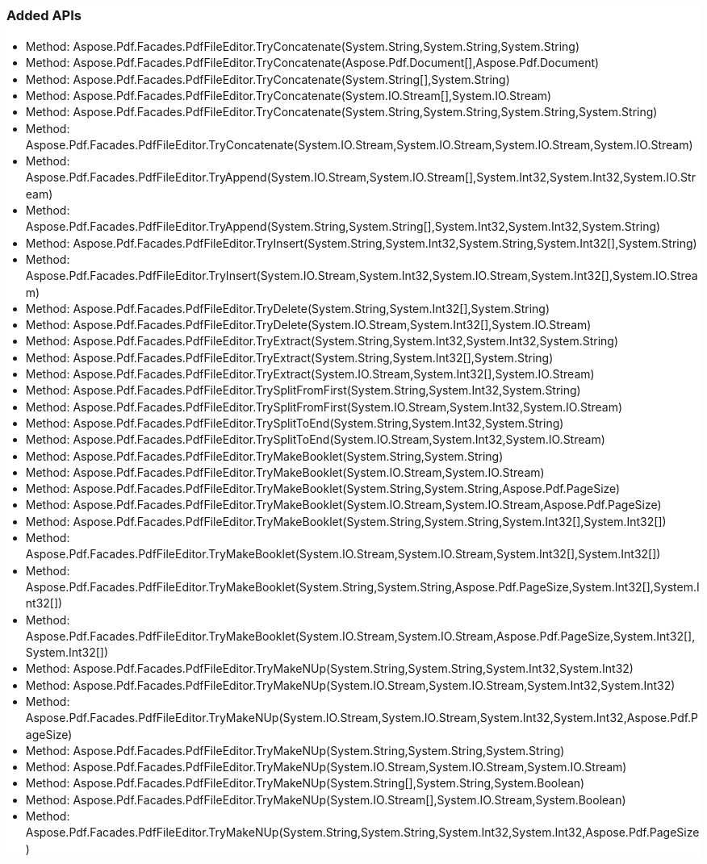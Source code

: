 ### Added APIs
 * Method: Aspose.Pdf.Facades.PdfFileEditor.TryConcatenate(System.String,System.String,System.String)
 * Method: Aspose.Pdf.Facades.PdfFileEditor.TryConcatenate(Aspose.Pdf.Document[],Aspose.Pdf.Document)
 * Method: Aspose.Pdf.Facades.PdfFileEditor.TryConcatenate(System.String[],System.String)
 * Method: Aspose.Pdf.Facades.PdfFileEditor.TryConcatenate(System.IO.Stream[],System.IO.Stream)
 * Method: Aspose.Pdf.Facades.PdfFileEditor.TryConcatenate(System.String,System.String,System.String,System.String)
 * Method: Aspose.Pdf.Facades.PdfFileEditor.TryConcatenate(System.IO.Stream,System.IO.Stream,System.IO.Stream,System.IO.Stream)
 * Method: Aspose.Pdf.Facades.PdfFileEditor.TryAppend(System.IO.Stream,System.IO.Stream[],System.Int32,System.Int32,System.IO.Stream)
 * Method: Aspose.Pdf.Facades.PdfFileEditor.TryAppend(System.String,System.String[],System.Int32,System.Int32,System.String)
 * Method: Aspose.Pdf.Facades.PdfFileEditor.TryInsert(System.String,System.Int32,System.String,System.Int32[],System.String)
 * Method: Aspose.Pdf.Facades.PdfFileEditor.TryInsert(System.IO.Stream,System.Int32,System.IO.Stream,System.Int32[],System.IO.Stream)
 * Method: Aspose.Pdf.Facades.PdfFileEditor.TryDelete(System.String,System.Int32[],System.String)
 * Method: Aspose.Pdf.Facades.PdfFileEditor.TryDelete(System.IO.Stream,System.Int32[],System.IO.Stream)
 * Method: Aspose.Pdf.Facades.PdfFileEditor.TryExtract(System.String,System.Int32,System.Int32,System.String)
 * Method: Aspose.Pdf.Facades.PdfFileEditor.TryExtract(System.String,System.Int32[],System.String)
 * Method: Aspose.Pdf.Facades.PdfFileEditor.TryExtract(System.IO.Stream,System.Int32[],System.IO.Stream)
 * Method: Aspose.Pdf.Facades.PdfFileEditor.TrySplitFromFirst(System.String,System.Int32,System.String)
 * Method: Aspose.Pdf.Facades.PdfFileEditor.TrySplitFromFirst(System.IO.Stream,System.Int32,System.IO.Stream)
 * Method: Aspose.Pdf.Facades.PdfFileEditor.TrySplitToEnd(System.String,System.Int32,System.String)
 * Method: Aspose.Pdf.Facades.PdfFileEditor.TrySplitToEnd(System.IO.Stream,System.Int32,System.IO.Stream)
 * Method: Aspose.Pdf.Facades.PdfFileEditor.TryMakeBooklet(System.String,System.String)
 * Method: Aspose.Pdf.Facades.PdfFileEditor.TryMakeBooklet(System.IO.Stream,System.IO.Stream)
 * Method: Aspose.Pdf.Facades.PdfFileEditor.TryMakeBooklet(System.String,System.String,Aspose.Pdf.PageSize)
 * Method: Aspose.Pdf.Facades.PdfFileEditor.TryMakeBooklet(System.IO.Stream,System.IO.Stream,Aspose.Pdf.PageSize)
 * Method: Aspose.Pdf.Facades.PdfFileEditor.TryMakeBooklet(System.String,System.String,System.Int32[],System.Int32[])
 * Method: Aspose.Pdf.Facades.PdfFileEditor.TryMakeBooklet(System.IO.Stream,System.IO.Stream,System.Int32[],System.Int32[])
 * Method: Aspose.Pdf.Facades.PdfFileEditor.TryMakeBooklet(System.String,System.String,Aspose.Pdf.PageSize,System.Int32[],System.Int32[])
 * Method: Aspose.Pdf.Facades.PdfFileEditor.TryMakeBooklet(System.IO.Stream,System.IO.Stream,Aspose.Pdf.PageSize,System.Int32[],System.Int32[])
 * Method: Aspose.Pdf.Facades.PdfFileEditor.TryMakeNUp(System.String,System.String,System.Int32,System.Int32)
 * Method: Aspose.Pdf.Facades.PdfFileEditor.TryMakeNUp(System.IO.Stream,System.IO.Stream,System.Int32,System.Int32)
 * Method: Aspose.Pdf.Facades.PdfFileEditor.TryMakeNUp(System.IO.Stream,System.IO.Stream,System.Int32,System.Int32,Aspose.Pdf.PageSize)
 * Method: Aspose.Pdf.Facades.PdfFileEditor.TryMakeNUp(System.String,System.String,System.String)
 * Method: Aspose.Pdf.Facades.PdfFileEditor.TryMakeNUp(System.IO.Stream,System.IO.Stream,System.IO.Stream)
 * Method: Aspose.Pdf.Facades.PdfFileEditor.TryMakeNUp(System.String[],System.String,System.Boolean)
 * Method: Aspose.Pdf.Facades.PdfFileEditor.TryMakeNUp(System.IO.Stream[],System.IO.Stream,System.Boolean)
 * Method: Aspose.Pdf.Facades.PdfFileEditor.TryMakeNUp(System.String,System.String,System.Int32,System.Int32,Aspose.Pdf.PageSize)